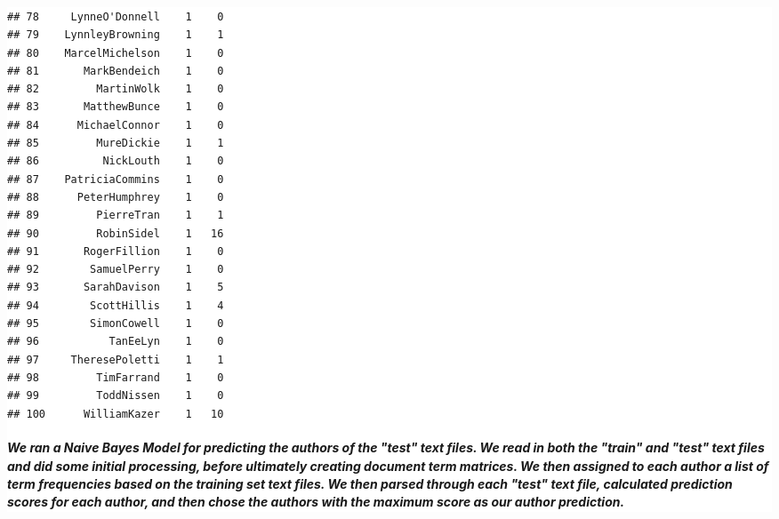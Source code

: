     ## 78     LynneO'Donnell    1    0
    ## 79    LynnleyBrowning    1    1
    ## 80    MarcelMichelson    1    0
    ## 81       MarkBendeich    1    0
    ## 82         MartinWolk    1    0
    ## 83       MatthewBunce    1    0
    ## 84      MichaelConnor    1    0
    ## 85         MureDickie    1    1
    ## 86          NickLouth    1    0
    ## 87    PatriciaCommins    1    0
    ## 88      PeterHumphrey    1    0
    ## 89         PierreTran    1    1
    ## 90         RobinSidel    1   16
    ## 91       RogerFillion    1    0
    ## 92        SamuelPerry    1    0
    ## 93       SarahDavison    1    5
    ## 94        ScottHillis    1    4
    ## 95        SimonCowell    1    0
    ## 96           TanEeLyn    1    0
    ## 97     TheresePoletti    1    1
    ## 98         TimFarrand    1    0
    ## 99         ToddNissen    1    0
    ## 100      WilliamKazer    1   10

##### We ran a Naive Bayes Model for predicting the authors of the "test" text files. We read in both the "train" and "test" text files and did some initial processing, before ultimately creating document term matrices. We then assigned to each author a list of term frequencies based on the training set text files. We then parsed through each "test" text file, calculated prediction scores for each author, and then chose the authors with the maximum score as our author prediction.
